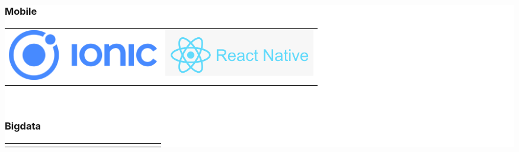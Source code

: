 <h3> Mobile </h3>
<table width="100">
<tr>
    <td align='center' width="250">
        <img src="https://github.com/shaheerkhan12/Muhammadshaheerkhan/blob/main/images/ionic.png" width="250" >
    </td>
    <td align='center' width="250">
        <img src="https://github.com/shaheerkhan12/Muhammadshaheerkhan/blob/main/images/react-native.png" width="250" >
    </td>
</tr>
</table>
</br>

<h3> Bigdata </h3>
<table width="100">
<tr>
    <td align='center' width="250">
